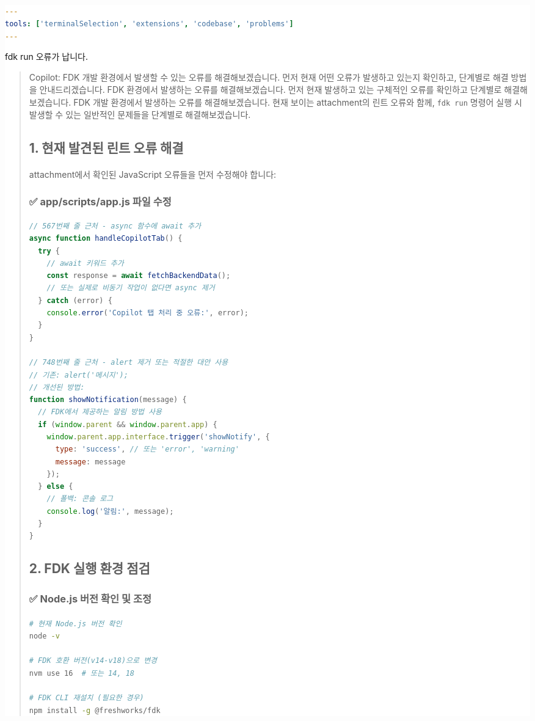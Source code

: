 ```yaml
---
tools: ['terminalSelection', 'extensions', 'codebase', 'problems']
---
```


fdk run 오류가 납니다.

> Copilot: FDK 개발 환경에서 발생할 수 있는 오류를 해결해보겠습니다. 먼저 현재 어떤 오류가 발생하고 있는지 확인하고, 단계별로 해결 방법을 안내드리겠습니다. FDK 환경에서 발생하는 오류를 해결해보겠습니다. 먼저 현재 발생하고 있는 구체적인 오류를 확인하고 단계별로 해결해보겠습니다. FDK 개발 환경에서 발생하는 오류를 해결해보겠습니다. 현재 보이는 attachment의 린트 오류와 함께, `fdk run` 명령어 실행 시 발생할 수 있는 일반적인 문제들을 단계별로 해결해보겠습니다.
> 
> ## 1. 현재 발견된 린트 오류 해결
> 
> attachment에서 확인된 JavaScript 오류들을 먼저 수정해야 합니다:
> 
> ### ✅ app/scripts/app.js 파일 수정
> 
> 
> ```javascript
> // 567번째 줄 근처 - async 함수에 await 추가
> async function handleCopilotTab() {
>   try {
>     // await 키워드 추가
>     const response = await fetchBackendData();
>     // 또는 실제로 비동기 작업이 없다면 async 제거
>   } catch (error) {
>     console.error('Copilot 탭 처리 중 오류:', error);
>   }
> }
> 
> // 748번째 줄 근처 - alert 제거 또는 적절한 대안 사용
> // 기존: alert('메시지');
> // 개선된 방법:
> function showNotification(message) {
>   // FDK에서 제공하는 알림 방법 사용
>   if (window.parent && window.parent.app) {
>     window.parent.app.interface.trigger('showNotify', {
>       type: 'success', // 또는 'error', 'warning'
>       message: message
>     });
>   } else {
>     // 폴백: 콘솔 로그
>     console.log('알림:', message);
>   }
> }
> ```
> 
> 
> ## 2. FDK 실행 환경 점검
> 
> ### ✅ Node.js 버전 확인 및 조정
> 
> 
> ```bash
> # 현재 Node.js 버전 확인
> node -v
> 
> # FDK 호환 버전(v14-v18)으로 변경
> nvm use 16  # 또는 14, 18
> 
> # FDK CLI 재설치 (필요한 경우)
> npm install -g @freshworks/fdk
> ```